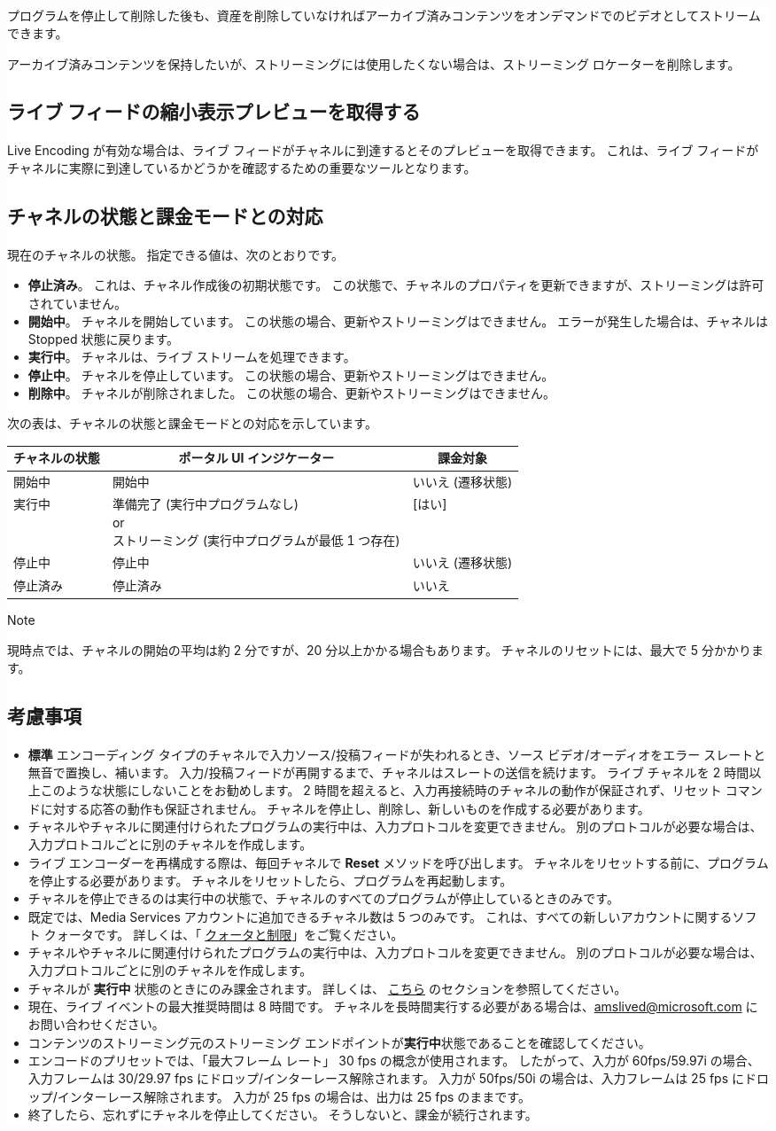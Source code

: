 プログラムを停止して削除した後も、資産を削除していなければアーカイブ済みコンテンツをオンデマンドでのビデオとしてストリームできます。

アーカイブ済みコンテンツを保持したいが、ストリーミングには使用したくない場合は、ストリーミング ロケーターを削除します。

## <a name="getting-a-thumbnail-preview-of-a-live-feed"></a>ライブ フィードの縮小表示プレビューを取得する
Live Encoding が有効な場合は、ライブ フィードがチャネルに到達するとそのプレビューを取得できます。 これは、ライブ フィードがチャネルに実際に到達しているかどうかを確認するための重要なツールとなります。 

## <a id="states"></a>チャネルの状態と課金モードとの対応
現在のチャネルの状態。 指定できる値は、次のとおりです。

* **停止済み**。 これは、チャネル作成後の初期状態です。 この状態で、チャネルのプロパティを更新できますが、ストリーミングは許可されていません。
* **開始中**。 チャネルを開始しています。 この状態の場合、更新やストリーミングはできません。 エラーが発生した場合は、チャネルは Stopped 状態に戻ります。
* **実行中**。 チャネルは、ライブ ストリームを処理できます。
* **停止中**。 チャネルを停止しています。 この状態の場合、更新やストリーミングはできません。
* **削除中**。 チャネルが削除されました。 この状態の場合、更新やストリーミングはできません。

次の表は、チャネルの状態と課金モードとの対応を示しています。 

| チャネルの状態 | ポータル UI インジケーター | 課金対象 |
| --- | --- | --- |
| 開始中 |開始中 |いいえ (遷移状態) |
| 実行中 |準備完了 (実行中プログラムなし)<br/>or<br/>ストリーミング (実行中プログラムが最低 1 つ存在) |[はい] |
| 停止中 |停止中 |いいえ (遷移状態) |
| 停止済み |停止済み |いいえ  |

> [!NOTE]
> 現時点では、チャネルの開始の平均は約 2 分ですが、20 分以上かかる場合もあります。 チャネルのリセットには、最大で 5 分かかります。
> 
> 

## <a id="Considerations"></a>考慮事項
* **標準** エンコーディング タイプのチャネルで入力ソース/投稿フィードが失われるとき、ソース ビデオ/オーディオをエラー スレートと無音で置換し、補います。 入力/投稿フィードが再開するまで、チャネルはスレートの送信を続けます。 ライブ チャネルを 2 時間以上このような状態にしないことをお勧めします。 2 時間を超えると、入力再接続時のチャネルの動作が保証されず、リセット コマンドに対する応答の動作も保証されません。 チャネルを停止し、削除し、新しいものを作成する必要があります。
* チャネルやチャネルに関連付けられたプログラムの実行中は、入力プロトコルを変更できません。 別のプロトコルが必要な場合は、入力プロトコルごとに別のチャネルを作成します。
* ライブ エンコーダーを再構成する際は、毎回チャネルで **Reset** メソッドを呼び出します。 チャネルをリセットする前に、プログラムを停止する必要があります。 チャネルをリセットしたら、プログラムを再起動します。
* チャネルを停止できるのは実行中の状態で、チャネルのすべてのプログラムが停止しているときのみです。
* 既定では、Media Services アカウントに追加できるチャネル数は 5 つのみです。 これは、すべての新しいアカウントに関するソフト クォータです。 詳しくは、「 [クォータと制限](media-services-quotas-and-limitations.md)」をご覧ください。
* チャネルやチャネルに関連付けられたプログラムの実行中は、入力プロトコルを変更できません。 別のプロトコルが必要な場合は、入力プロトコルごとに別のチャネルを作成します。
* チャネルが **実行中** 状態のときにのみ課金されます。 詳しくは、 [こちら](media-services-manage-live-encoder-enabled-channels.md#states) のセクションを参照してください。
* 現在、ライブ イベントの最大推奨時間は 8 時間です。 チャネルを長時間実行する必要がある場合は、amslived@microsoft.com にお問い合わせください。
* コンテンツのストリーミング元のストリーミング エンドポイントが**実行中**状態であることを確認してください。
* エンコードのプリセットでは、「最大フレーム レート」 30 fps の概念が使用されます。 したがって、入力が 60fps/59.97i の場合、入力フレームは 30/29.97 fps にドロップ/インターレース解除されます。 入力が 50fps/50i の場合は、入力フレームは 25 fps にドロップ/インターレース解除されます。 入力が 25 fps の場合は、出力は 25 fps のままです。
* 終了したら、忘れずにチャネルを停止してください。 そうしないと、課金が続行されます。


[live-overview]: ./media/media-services-manage-live-encoder-enabled-channels/media-services-live-streaming-new.png